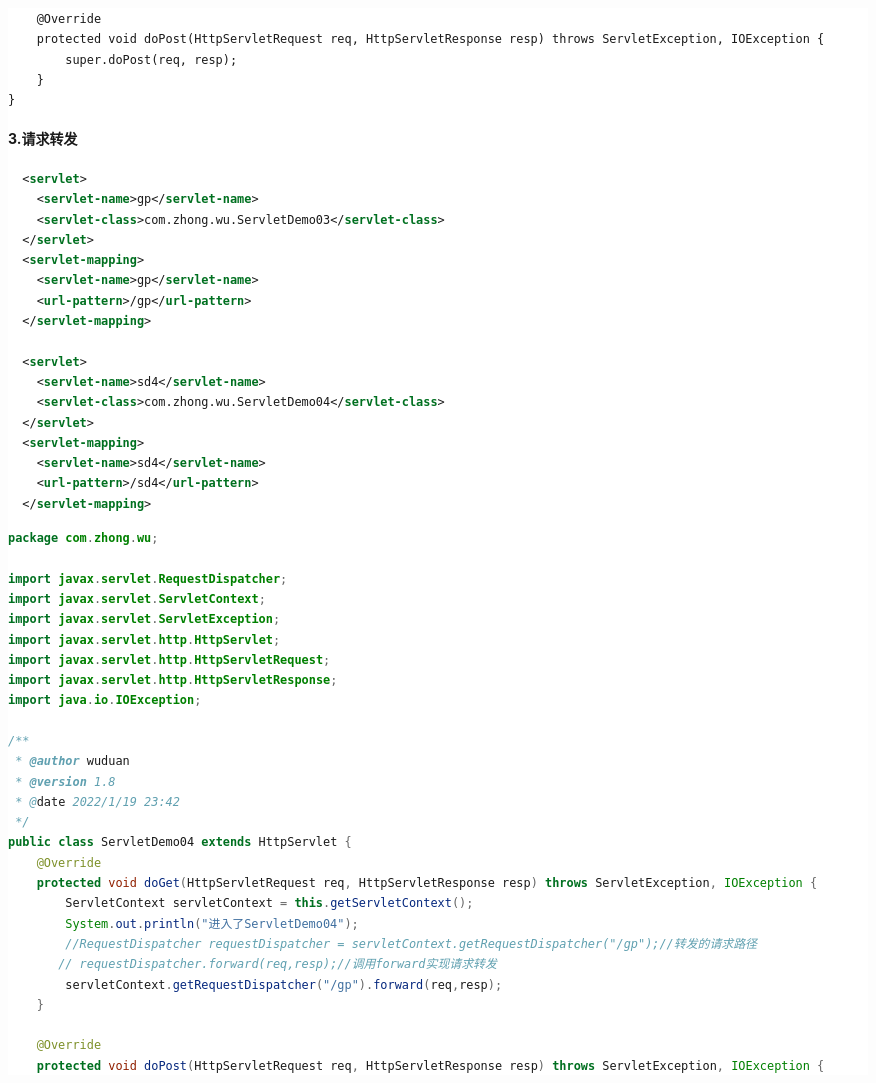 ```
    @Override
    protected void doPost(HttpServletRequest req, HttpServletResponse resp) throws ServletException, IOException {
        super.doPost(req, resp);
    }
}

```



#### 3.请求转发

```xml
  <servlet>
    <servlet-name>gp</servlet-name>
    <servlet-class>com.zhong.wu.ServletDemo03</servlet-class>
  </servlet>
  <servlet-mapping>
    <servlet-name>gp</servlet-name>
    <url-pattern>/gp</url-pattern>
  </servlet-mapping>

  <servlet>
    <servlet-name>sd4</servlet-name>
    <servlet-class>com.zhong.wu.ServletDemo04</servlet-class>
  </servlet>
  <servlet-mapping>
    <servlet-name>sd4</servlet-name>
    <url-pattern>/sd4</url-pattern>
  </servlet-mapping>
```



```java
package com.zhong.wu;

import javax.servlet.RequestDispatcher;
import javax.servlet.ServletContext;
import javax.servlet.ServletException;
import javax.servlet.http.HttpServlet;
import javax.servlet.http.HttpServletRequest;
import javax.servlet.http.HttpServletResponse;
import java.io.IOException;

/**
 * @author wuduan
 * @version 1.8
 * @date 2022/1/19 23:42
 */
public class ServletDemo04 extends HttpServlet {
    @Override
    protected void doGet(HttpServletRequest req, HttpServletResponse resp) throws ServletException, IOException {
        ServletContext servletContext = this.getServletContext();
        System.out.println("进入了ServletDemo04");
        //RequestDispatcher requestDispatcher = servletContext.getRequestDispatcher("/gp");//转发的请求路径
       // requestDispatcher.forward(req,resp);//调用forward实现请求转发
        servletContext.getRequestDispatcher("/gp").forward(req,resp);
    }

    @Override
    protected void doPost(HttpServletRequest req, HttpServletResponse resp) throws ServletException, IOException {
```